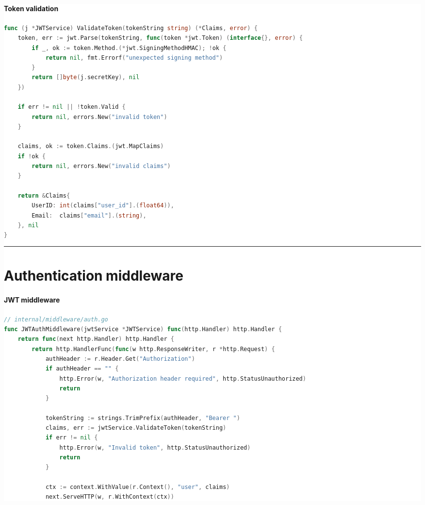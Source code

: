 </div>

<div>

#### Token validation
```go
func (j *JWTService) ValidateToken(tokenString string) (*Claims, error) {
    token, err := jwt.Parse(tokenString, func(token *jwt.Token) (interface{}, error) {
        if _, ok := token.Method.(*jwt.SigningMethodHMAC); !ok {
            return nil, fmt.Errorf("unexpected signing method")
        }
        return []byte(j.secretKey), nil
    })
    
    if err != nil || !token.Valid {
        return nil, errors.New("invalid token")
    }
    
    claims, ok := token.Claims.(jwt.MapClaims)
    if !ok {
        return nil, errors.New("invalid claims")
    }
    
    return &Claims{
        UserID: int(claims["user_id"].(float64)),
        Email:  claims["email"].(string),
    }, nil
}
```

</div>

</div>

</div>

---

# Authentication middleware

<div class="slide-content">

<div class="code-columns">
<div>

#### JWT middleware
```go
// internal/middleware/auth.go
func JWTAuthMiddleware(jwtService *JWTService) func(http.Handler) http.Handler {
    return func(next http.Handler) http.Handler {
        return http.HandlerFunc(func(w http.ResponseWriter, r *http.Request) {
            authHeader := r.Header.Get("Authorization")
            if authHeader == "" {
                http.Error(w, "Authorization header required", http.StatusUnauthorized)
                return
            }
            
            tokenString := strings.TrimPrefix(authHeader, "Bearer ")
            claims, err := jwtService.ValidateToken(tokenString)
            if err != nil {
                http.Error(w, "Invalid token", http.StatusUnauthorized)
                return
            }
            
            ctx := context.WithValue(r.Context(), "user", claims)
            next.ServeHTTP(w, r.WithContext(ctx))
```